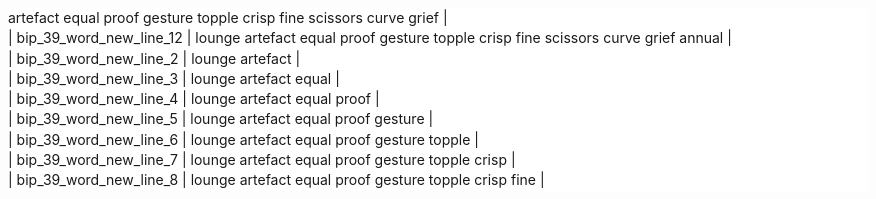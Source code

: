 artefact
equal
proof
gesture
topple
crisp
fine
scissors
curve
grief |  
| bip_39_word_new_line_12 | lounge
artefact
equal
proof
gesture
topple
crisp
fine
scissors
curve
grief
annual |  
| bip_39_word_new_line_2 | lounge
artefact |  
| bip_39_word_new_line_3 | lounge
artefact
equal |  
| bip_39_word_new_line_4 | lounge
artefact
equal
proof |  
| bip_39_word_new_line_5 | lounge
artefact
equal
proof
gesture |  
| bip_39_word_new_line_6 | lounge
artefact
equal
proof
gesture
topple |  
| bip_39_word_new_line_7 | lounge
artefact
equal
proof
gesture
topple
crisp |  
| bip_39_word_new_line_8 | lounge
artefact
equal
proof
gesture
topple
crisp
fine |  